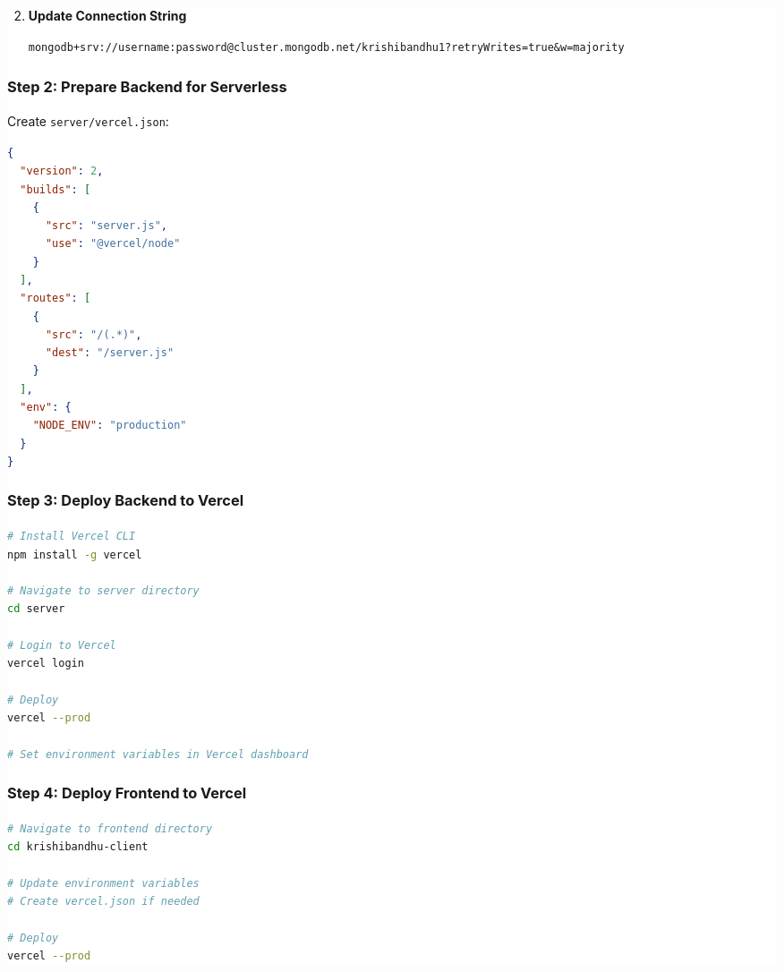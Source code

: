 2. **Update Connection String**
   ```
   mongodb+srv://username:password@cluster.mongodb.net/krishibandhu1?retryWrites=true&w=majority
   ```

### Step 2: Prepare Backend for Serverless

Create `server/vercel.json`:
```json
{
  "version": 2,
  "builds": [
    {
      "src": "server.js",
      "use": "@vercel/node"
    }
  ],
  "routes": [
    {
      "src": "/(.*)",
      "dest": "/server.js"
    }
  ],
  "env": {
    "NODE_ENV": "production"
  }
}
```

### Step 3: Deploy Backend to Vercel

```bash
# Install Vercel CLI
npm install -g vercel

# Navigate to server directory
cd server

# Login to Vercel
vercel login

# Deploy
vercel --prod

# Set environment variables in Vercel dashboard
```

### Step 4: Deploy Frontend to Vercel

```bash
# Navigate to frontend directory
cd krishibandhu-client

# Update environment variables
# Create vercel.json if needed

# Deploy
vercel --prod
```

